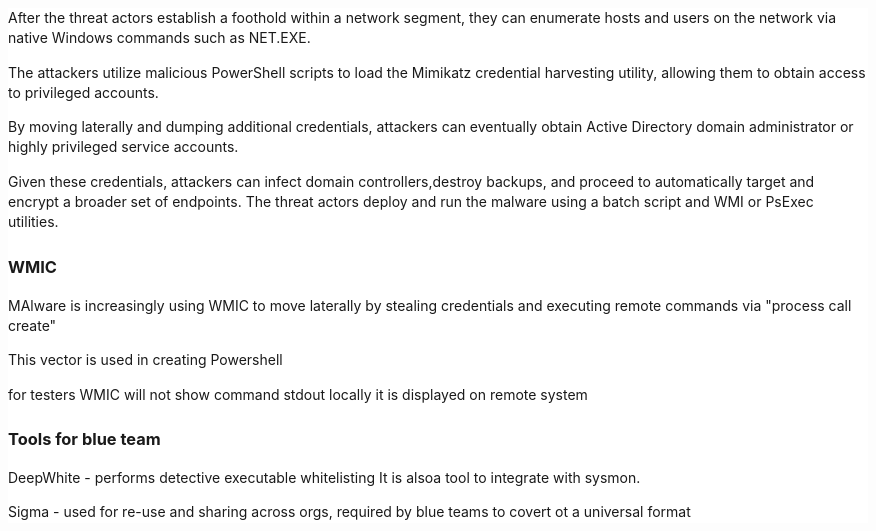 After the threat actors establish a foothold within a network segment, they can enumerate hosts and users on the network via native Windows commands such as NET.EXE.

The attackers utilize malicious PowerShell scripts to load the Mimikatz credential harvesting utility, allowing them to obtain access to privileged accounts.
 
By moving laterally and dumping additional credentials, attackers can eventually obtain Active Directory domain administrator or highly privileged service accounts.

Given these credentials, attackers can infect domain controllers,destroy backups, and proceed to automatically target and encrypt a broader set of endpoints. The threat actors deploy and run the malware using a batch script and WMI or PsExec utilities.

### WMIC

MAlware is increasingly using WMIC to move laterally by stealing credentials and executing remote commands via "process call create"

This vector is used in creating Powershell

for testers WMIC will not show command stdout locally it is displayed on remote system

### Tools for blue team

DeepWhite -  performs detective executable whitelisting
It is alsoa tool to integrate with sysmon.

Sigma - used for re-use and sharing across orgs, required by blue teams to covert ot a universal format



















